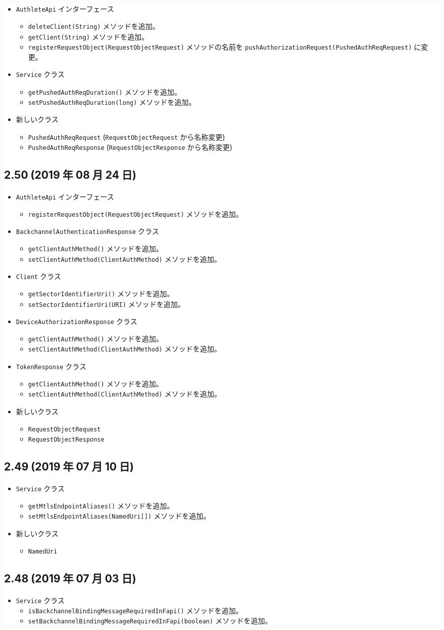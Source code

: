 - `AuthleteApi` インターフェース
    * `deleteClient(String)` メソッドを追加。
    * `getClient(String)` メソッドを追加。
    * `registerRequestObject(RequestObjectRequest)` メソッドの名前を
      `pushAuthorizationRequest(PushedAuthReqRequest)` に変更。

- `Service` クラス
    * `getPushedAuthReqDuration()` メソッドを追加。
    * `setPushedAuthReqDuration(long)` メソッドを追加。

- 新しいクラス
    * `PushedAuthReqRequest` (`RequestObjectRequest` から名称変更)
    * `PushedAuthReqResponse` (`RequestObjectResponse` から名称変更)


2.50 (2019 年 08 月 24 日)
--------------------------

- `AuthleteApi` インターフェース
    * `registerRequestObject(RequestObjectRequest)` メソッドを追加。

- `BackchannelAuthenticationResponse` クラス
    * `getClientAuthMethod()` メソッドを追加。
    * `setClientAuthMethod(ClientAuthMethod)` メソッドを追加。

- `Client` クラス
    * `getSectorIdentifierUri()` メソッドを追加。
    * `setSectorIdentifierUri(URI)` メソッドを追加。

- `DeviceAuthorizationResponse` クラス
    * `getClientAuthMethod()` メソッドを追加。
    * `setClientAuthMethod(ClientAuthMethod)` メソッドを追加。

- `TokenResponse` クラス
    * `getClientAuthMethod()` メソッドを追加。
    * `setClientAuthMethod(ClientAuthMethod)` メソッドを追加。

- 新しいクラス
    * `RequestObjectRequest`
    * `RequestObjectResponse`


2.49 (2019 年 07 月 10 日)
--------------------------

- `Service` クラス
    * `getMtlsEndpointAliases()` メソッドを追加。
    * `setMtlsEndpointAliases(NamedUri[])` メソッドを追加。

- 新しいクラス
    * `NamedUri`


2.48 (2019 年 07 月 03 日)
--------------------------

- `Service` クラス
    * `isBackchannelBindingMessageRequiredInFapi()` メソッドを追加。
    * `setBackchannelBindingMessageRequiredInFapi(boolean)` メソッドを追加。
